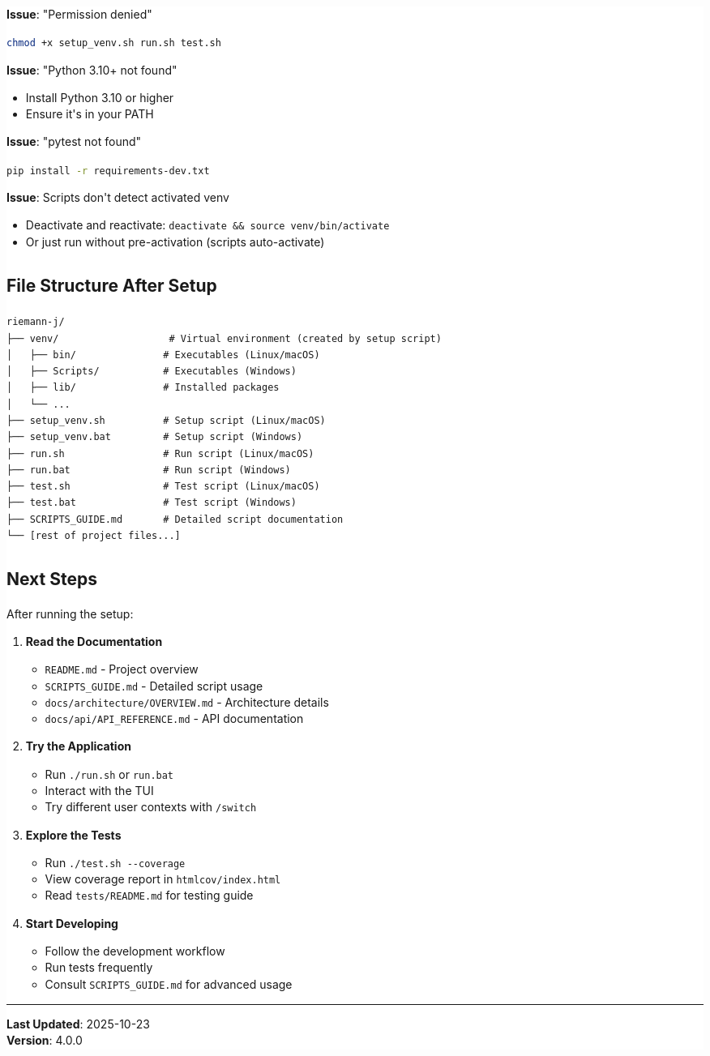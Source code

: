 **Issue**: "Permission denied"
```bash
chmod +x setup_venv.sh run.sh test.sh
```

**Issue**: "Python 3.10+ not found"
- Install Python 3.10 or higher
- Ensure it's in your PATH

**Issue**: "pytest not found"
```bash
pip install -r requirements-dev.txt
```

**Issue**: Scripts don't detect activated venv
- Deactivate and reactivate: `deactivate && source venv/bin/activate`
- Or just run without pre-activation (scripts auto-activate)

## File Structure After Setup

```
riemann-j/
├── venv/                   # Virtual environment (created by setup script)
│   ├── bin/               # Executables (Linux/macOS)
│   ├── Scripts/           # Executables (Windows)
│   ├── lib/               # Installed packages
│   └── ...
├── setup_venv.sh          # Setup script (Linux/macOS)
├── setup_venv.bat         # Setup script (Windows)
├── run.sh                 # Run script (Linux/macOS)
├── run.bat                # Run script (Windows)
├── test.sh                # Test script (Linux/macOS)
├── test.bat               # Test script (Windows)
├── SCRIPTS_GUIDE.md       # Detailed script documentation
└── [rest of project files...]
```

## Next Steps

After running the setup:

1. **Read the Documentation**
   - `README.md` - Project overview
   - `SCRIPTS_GUIDE.md` - Detailed script usage
   - `docs/architecture/OVERVIEW.md` - Architecture details
   - `docs/api/API_REFERENCE.md` - API documentation

2. **Try the Application**
   - Run `./run.sh` or `run.bat`
   - Interact with the TUI
   - Try different user contexts with `/switch`

3. **Explore the Tests**
   - Run `./test.sh --coverage`
   - View coverage report in `htmlcov/index.html`
   - Read `tests/README.md` for testing guide

4. **Start Developing**
   - Follow the development workflow
   - Run tests frequently
   - Consult `SCRIPTS_GUIDE.md` for advanced usage

---

**Last Updated**: 2025-10-23  
**Version**: 4.0.0
